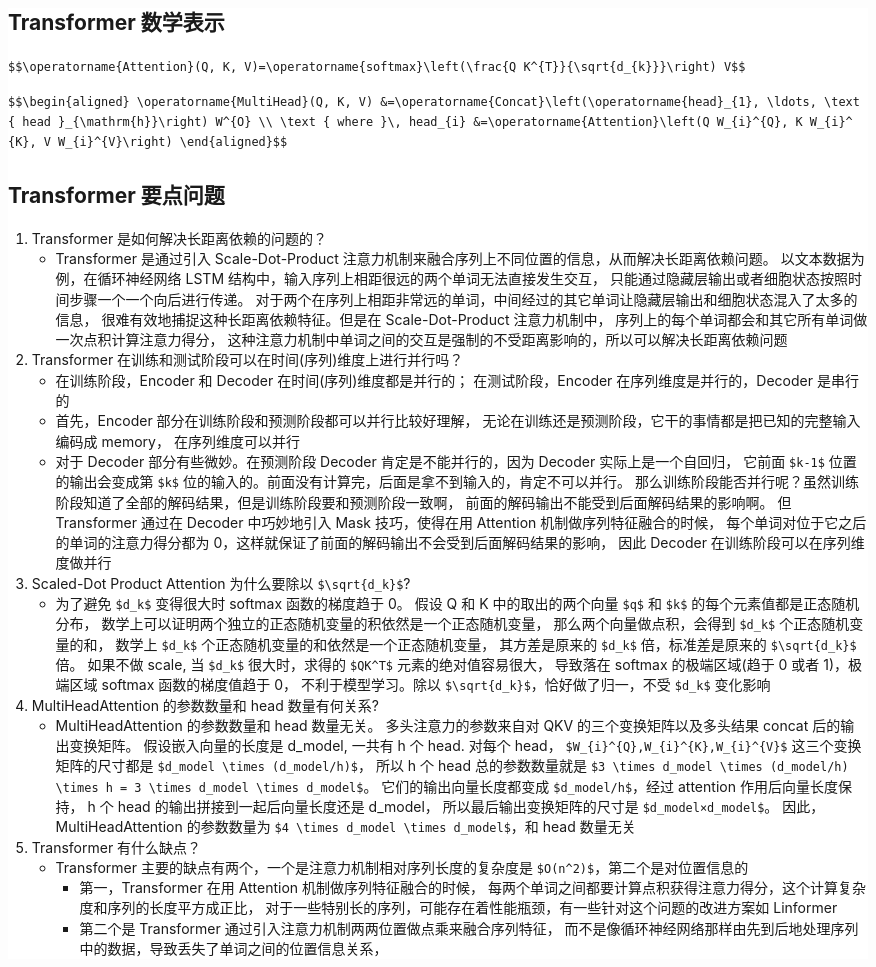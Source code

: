 ## Transformer 数学表示

`$$\operatorname{Attention}(Q, K, V)=\operatorname{softmax}\left(\frac{Q K^{T}}{\sqrt{d_{k}}}\right) V$$`

`$$\begin{aligned}
\operatorname{MultiHead}(Q, K, V) &=\operatorname{Concat}\left(\operatorname{head}_{1}, \ldots, \text { head }_{\mathrm{h}}\right) W^{O} \\
\text { where }\, head_{i} &=\operatorname{Attention}\left(Q W_{i}^{Q}, K W_{i}^{K}, V W_{i}^{V}\right)
\end{aligned}$$`

## Transformer 要点问题

1. Transformer 是如何解决长距离依赖的问题的？
    - Transformer 是通过引入 Scale-Dot-Product 注意力机制来融合序列上不同位置的信息，从而解决长距离依赖问题。
      以文本数据为例，在循环神经网络 LSTM 结构中，输入序列上相距很远的两个单词无法直接发生交互，
      只能通过隐藏层输出或者细胞状态按照时间步骤一个一个向后进行传递。
      对于两个在序列上相距非常远的单词，中间经过的其它单词让隐藏层输出和细胞状态混入了太多的信息，
      很难有效地捕捉这种长距离依赖特征。但是在 Scale-Dot-Product 注意力机制中，
      序列上的每个单词都会和其它所有单词做一次点积计算注意力得分，
      这种注意力机制中单词之间的交互是强制的不受距离影响的，所以可以解决长距离依赖问题
2. Transformer 在训练和测试阶段可以在时间(序列)维度上进行并行吗？
    - 在训练阶段，Encoder 和 Decoder 在时间(序列)维度都是并行的；
      在测试阶段，Encoder 在序列维度是并行的，Decoder 是串行的
    - 首先，Encoder 部分在训练阶段和预测阶段都可以并行比较好理解，
      无论在训练还是预测阶段，它干的事情都是把已知的完整输入编码成 memory，
      在序列维度可以并行
    - 对于 Decoder 部分有些微妙。在预测阶段 Decoder 肯定是不能并行的，因为 Decoder 实际上是一个自回归，
      它前面 `$k-1$` 位置的输出会变成第 `$k$` 位的输入的。前面没有计算完，后面是拿不到输入的，肯定不可以并行。
      那么训练阶段能否并行呢？虽然训练阶段知道了全部的解码结果，但是训练阶段要和预测阶段一致啊，
      前面的解码输出不能受到后面解码结果的影响啊。
      但 Transformer 通过在 Decoder 中巧妙地引入 Mask 技巧，使得在用 Attention 机制做序列特征融合的时候，
      每个单词对位于它之后的单词的注意力得分都为 0，这样就保证了前面的解码输出不会受到后面解码结果的影响，
      因此 Decoder 在训练阶段可以在序列维度做并行
3. Scaled-Dot Product Attention 为什么要除以 `$\sqrt{d_k}$`?
    - 为了避免 `$d_k$` 变得很大时 softmax 函数的梯度趋于 0。
      假设 Q 和 K 中的取出的两个向量 `$q$` 和 `$k$` 的每个元素值都是正态随机分布，
      数学上可以证明两个独立的正态随机变量的积依然是一个正态随机变量，
      那么两个向量做点积，会得到 `$d_k$` 个正态随机变量的和，
      数学上 `$d_k$` 个正态随机变量的和依然是一个正态随机变量，
      其方差是原来的 `$d_k$` 倍，标准差是原来的 `$\sqrt{d_k}$` 倍。
      如果不做 scale, 当 `$d_k$` 很大时，求得的 `$QK^T$` 元素的绝对值容易很大，
      导致落在 softmax 的极端区域(趋于 0 或者 1)，极端区域 softmax 函数的梯度值趋于 0，
      不利于模型学习。除以 `$\sqrt{d_k}$`，恰好做了归一，不受 `$d_k$` 变化影响
4. MultiHeadAttention 的参数数量和 head 数量有何关系?
    - MultiHeadAttention 的参数数量和 head 数量无关。
      多头注意力的参数来自对 QKV 的三个变换矩阵以及多头结果 concat 后的输出变换矩阵。
      假设嵌入向量的长度是 d_model, 一共有 h 个 head. 对每个 head，
      `$W_{i}^{Q},W_{i}^{K},W_{i}^{V}$` 这三个变换矩阵的尺寸都是 `$d_model \times (d_model/h)$`，
      所以 h 个 head 总的参数数量就是 `$3 \times d_model \times (d_model/h) \times h = 3 \times d_model \times d_model$`。
      它们的输出向量长度都变成 `$d_model/h$`，经过 attention 作用后向量长度保持，
      h 个 head 的输出拼接到一起后向量长度还是 d_model，
      所以最后输出变换矩阵的尺寸是 `$d_model×d_model$`。
      因此，MultiHeadAttention 的参数数量为 `$4 \times d_model \times d_model$`，和 head 数量无关
5. Transformer 有什么缺点？
    - Transformer 主要的缺点有两个，一个是注意力机制相对序列长度的复杂度是 `$O(n^2)$`，第二个是对位置信息的
        - 第一，Transformer 在用 Attention 机制做序列特征融合的时候，
          每两个单词之间都要计算点积获得注意力得分，这个计算复杂度和序列的长度平方成正比，
          对于一些特别长的序列，可能存在着性能瓶颈，有一些针对这个问题的改进方案如 Linformer
        - 第二个是 Transformer 通过引入注意力机制两两位置做点乘来融合序列特征，
          而不是像循环神经网络那样由先到后地处理序列中的数据，导致丢失了单词之间的位置信息关系，